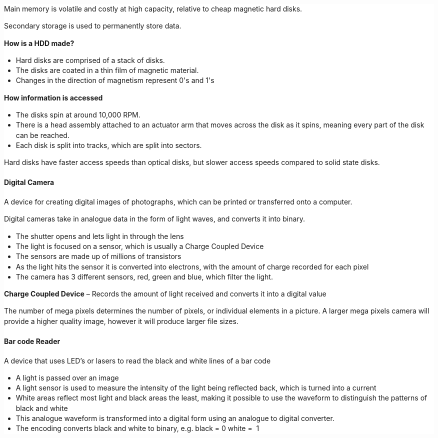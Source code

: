 Main memory is volatile and costly at high capacity, relative to cheap magnetic hard disks.

Secondary storage is used to permanently store data.

  

**How is a HDD made?**

*   Hard disks are comprised of a stack of disks.
*   The disks are coated in a thin film of magnetic material.
*   Changes in the direction of magnetism represent 0's and 1's

**How information is accessed**

*   The disks spin at around 10,000 RPM.
*   There is a head assembly attached to an actuator arm that moves across the disk as it spins, meaning every part of the disk can be reached.
*   Each disk is split into tracks, which are split into sectors.

Hard disks have faster access speeds than optical disks, but slower access speeds compared to solid state disks.

  
  

#### Digital Camera

A device for creating digital images of photographs, which can be printed or transferred onto a computer.

Digital cameras take in analogue data in the form of light waves, and converts it into binary.

*   The shutter opens and lets light in through the lens
*   The light is focused on a sensor, which is usually a Charge Coupled Device
*   The sensors are made up of millions of transistors
*   As the light hits the sensor it is converted into electrons, with the amount of charge recorded for each pixel
*   The camera has 3 different sensors, red, green and blue, which filter the light.

**Charge Coupled Device** – Records the amount of light received and converts it into a digital value

The number of mega pixels determines the number of pixels, or individual elements in a picture. A larger mega pixels camera will provide a higher quality image, however it will produce larger file sizes.

  
  

#### Bar code Reader

A device that uses LED’s or lasers to read the black and white lines of a bar code

*   A light is passed over an image
*   A light sensor is used to measure the intensity of the light being reflected back, which is turned into a current
*   White areas reflect most light and black areas the least, making it possible to use the waveform to distinguish the patterns of black and white
*   This analogue waveform is transformed into a digital form using an analogue to digital converter.
*   The encoding converts black and white to binary, e.g. black = 0 white =  1
